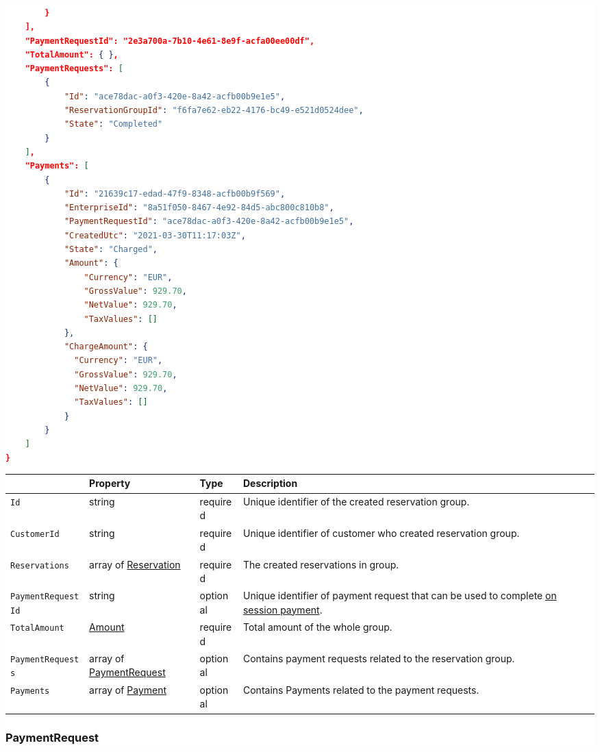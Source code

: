 ```json
        }
    ],
    "PaymentRequestId": "2e3a700a-7b10-4e61-8e9f-acfa00ee00df",
    "TotalAmount": { },
    "PaymentRequests": [
        {
            "Id": "ace78dac-a0f3-420e-8a42-acfb00b9e1e5",
            "ReservationGroupId": "f6fa7e62-eb22-4176-bc49-e521d0524dee",
            "State": "Completed"
        }
    ],
    "Payments": [
        {
            "Id": "21639c17-edad-47f9-8348-acfb00b9f569",
            "EnterpriseId": "8a51f050-8467-4e92-84d5-abc800c810b8",
            "PaymentRequestId": "ace78dac-a0f3-420e-8a42-acfb00b9e1e5",
            "CreatedUtc": "2021-03-30T11:17:03Z",
            "State": "Charged",
            "Amount": {
                "Currency": "EUR",
                "GrossValue": 929.70,
                "NetValue": 929.70,
                "TaxValues": []
            },
            "ChargeAmount": {
              "Currency": "EUR",
              "GrossValue": 929.70,
              "NetValue": 929.70,
              "TaxValues": []
            }
        }
    ]
}
```

|  | Property | Type | Description |
| :--- | :--- | :--- | :--- |
| `Id` | string | required | Unique identifier of the created reservation group. |
| `CustomerId` | string | required | Unique identifier of customer who created reservation group. |
| `Reservations` | array of [Reservation](operations.md#reservation) | required | The created reservations in group. |
| `PaymentRequestId` | string | optional | Unique identifier of payment request that can be used to complete [on session payment](use-cases/on-session-payments.md). |
| `TotalAmount` | [Amount](operations.md#multicurrency-amount) | required | Total amount of the whole group. |
| `PaymentRequests` | array of [PaymentRequest](operations.md#payment-request) | optional | Contains payment requests related to the reservation group. |
| `Payments` | array of [Payment](operations.md#payment) | optional | Contains Payments related to the payment requests. |

### PaymentRequest <a id="payment-request"></a>
